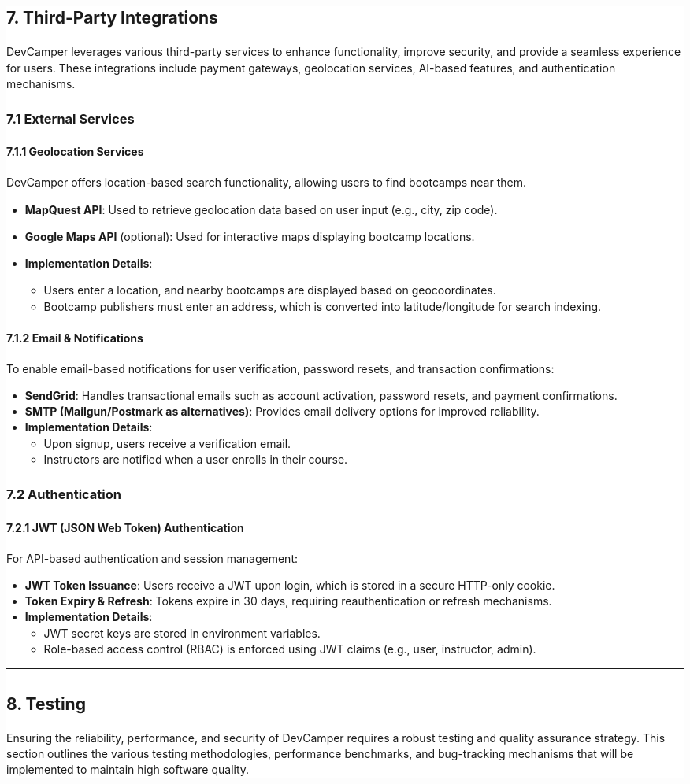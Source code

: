 ## 7. Third-Party Integrations

DevCamper leverages various third-party services to enhance functionality, improve security, and provide a seamless experience for users. These integrations include payment gateways, geolocation services, AI-based features, and authentication mechanisms.

### 7.1 External Services

#### 7.1.1 Geolocation Services

DevCamper offers location-based search functionality, allowing users to find bootcamps near them.

- **MapQuest API**: Used to retrieve geolocation data based on user input (e.g., city, zip code).
- **Google Maps API** (optional): Used for interactive maps displaying bootcamp locations.
- **Implementation Details**:

  - Users enter a location, and nearby bootcamps are displayed based on geocoordinates.
  - Bootcamp publishers must enter an address, which is converted into latitude/longitude for search indexing.

#### 7.1.2 Email & Notifications

To enable email-based notifications for user verification, password resets, and transaction confirmations:

- **SendGrid**: Handles transactional emails such as account activation, password resets, and payment confirmations.
- **SMTP (Mailgun/Postmark as alternatives)**: Provides email delivery options for improved reliability.
- **Implementation Details**:
  - Upon signup, users receive a verification email.
  - Instructors are notified when a user enrolls in their course.

### 7.2 Authentication

#### 7.2.1 JWT (JSON Web Token) Authentication

For API-based authentication and session management:

- **JWT Token Issuance**: Users receive a JWT upon login, which is stored in a secure HTTP-only cookie.
- **Token Expiry & Refresh**: Tokens expire in 30 days, requiring reauthentication or refresh mechanisms.
- **Implementation Details**:
  - JWT secret keys are stored in environment variables.
  - Role-based access control (RBAC) is enforced using JWT claims (e.g., user, instructor, admin).

---

## 8. Testing

Ensuring the reliability, performance, and security of DevCamper requires a robust testing and quality assurance strategy. This section outlines the various testing methodologies, performance benchmarks, and bug-tracking mechanisms that will be implemented to maintain high software quality.
